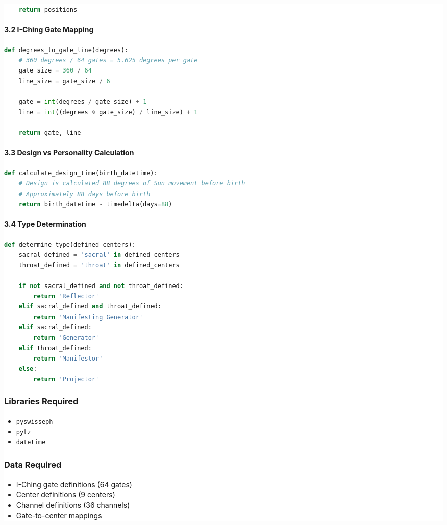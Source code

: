 ```python
    return positions
```

#### **3.2 I-Ching Gate Mapping**
```python
def degrees_to_gate_line(degrees):
    # 360 degrees / 64 gates = 5.625 degrees per gate
    gate_size = 360 / 64
    line_size = gate_size / 6

    gate = int(degrees / gate_size) + 1
    line = int((degrees % gate_size) / line_size) + 1

    return gate, line
```

#### **3.3 Design vs Personality Calculation**
```python
def calculate_design_time(birth_datetime):
    # Design is calculated 88 degrees of Sun movement before birth
    # Approximately 88 days before birth
    return birth_datetime - timedelta(days=88)
```

#### **3.4 Type Determination**
```python
def determine_type(defined_centers):
    sacral_defined = 'sacral' in defined_centers
    throat_defined = 'throat' in defined_centers

    if not sacral_defined and not throat_defined:
        return 'Reflector'
    elif sacral_defined and throat_defined:
        return 'Manifesting Generator'
    elif sacral_defined:
        return 'Generator'
    elif throat_defined:
        return 'Manifestor'
    else:
        return 'Projector'
```

### **Libraries Required**
- `pyswisseph`
- `pytz`
- `datetime`

### **Data Required**
- I-Ching gate definitions (64 gates)
- Center definitions (9 centers)
- Channel definitions (36 channels)
- Gate-to-center mappings
